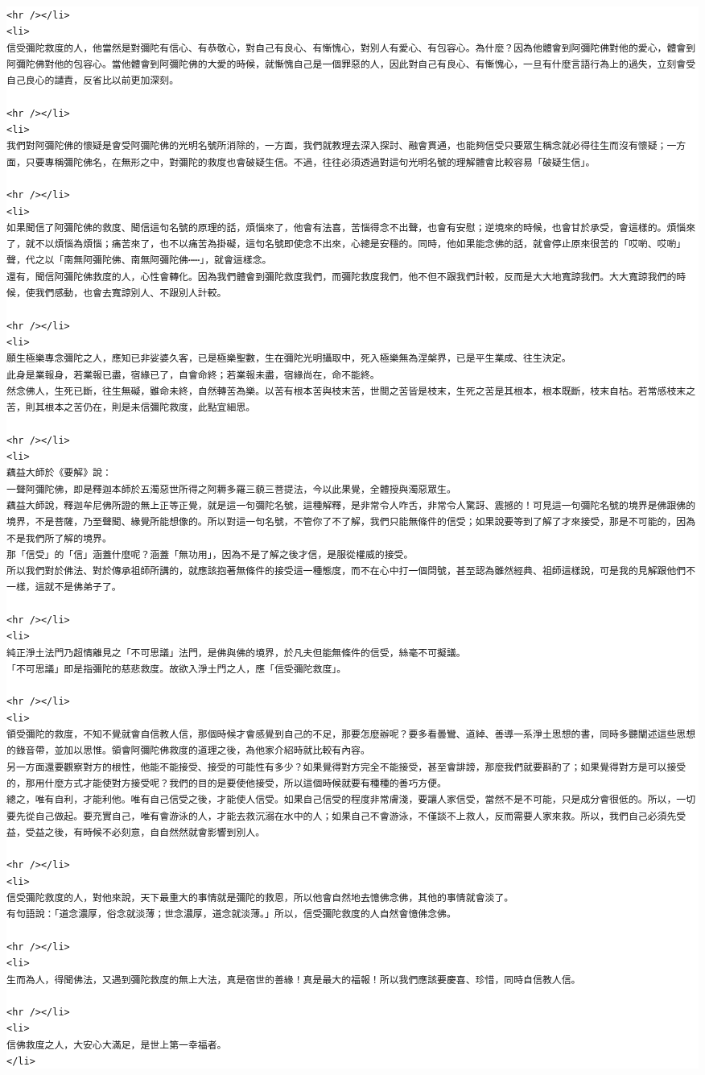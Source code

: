 	<hr /></li>
	<li>
	信受彌陀救度的人，他當然是對彌陀有信心、有恭敬心，對自己有良心、有慚愧心，對別人有愛心、有包容心。為什麼？因為他體會到阿彌陀佛對他的愛心，體會到阿彌陀佛對他的包容心。當他體會到阿彌陀佛的大愛的時候，就慚愧自己是一個罪惡的人，因此對自己有良心、有慚愧心，一旦有什麼言語行為上的過失，立刻會受自己良心的譴責，反省比以前更加深刻。

	<hr /></li>
	<li>
	我們對阿彌陀佛的懷疑是會受阿彌陀佛的光明名號所消除的，一方面，我們就教理去深入探討、融會貫通，也能夠信受只要眾生稱念就必得往生而沒有懷疑；一方面，只要專稱彌陀佛名，在無形之中，對彌陀的救度也會破疑生信。不過，往往必須透過對這句光明名號的理解體會比較容易「破疑生信」。

	<hr /></li>
	<li>
	如果聞信了阿彌陀佛的救度、聞信這句名號的原理的話，煩惱來了，他會有法喜，苦惱得念不出聲，也會有安慰；逆境來的時候，也會甘於承受，會這樣的。煩惱來了，就不以煩惱為煩惱；痛苦來了，也不以痛苦為掛礙，這句名號即使念不出來，心總是安穩的。同時，他如果能念佛的話，就會停止原來很苦的「哎喲、哎喲」聲，代之以「南無阿彌陀佛、南無阿彌陀佛⋯⋯」，就會這樣念。
	還有，聞信阿彌陀佛救度的人，心性會轉化。因為我們體會到彌陀救度我們，而彌陀救度我們，他不但不跟我們計較，反而是大大地寬諒我們。大大寬諒我們的時候，使我們感動，也會去寬諒別人、不跟別人計較。

	<hr /></li>
	<li>
	願生極樂專念彌陀之人，應知已非娑婆久客，已是極樂聖數，生在彌陀光明攝取中，死入極樂無為涅槃界，已是平生業成、往生決定。
	此身是業報身，若業報已盡，宿緣已了，自會命終；若業報未盡，宿緣尚在，命不能終。
	然念佛人，生死已斷，往生無礙，雖命未終，自然轉苦為樂。以苦有根本苦與枝末苦，世間之苦皆是枝末，生死之苦是其根本，根本既斷，枝末自枯。若常感枝末之苦，則其根本之苦仍在，則是未信彌陀救度，此點宜細思。

	<hr /></li>
	<li>
	藕益大師於《要解》說：
	一聲阿彌陀佛，即是釋迦本師於五濁惡世所得之阿耨多羅三藐三菩提法，今以此果覺，全體授與濁惡眾生。
	藕益大師說，釋迦牟尼佛所證的無上正等正覺，就是這一句彌陀名號，這種解釋，是非常令人咋舌，非常令人驚訝、震撼的！可見這一句彌陀名號的境界是佛跟佛的境界，不是菩薩，乃至聲聞、緣覺所能想像的。所以對這一句名號，不管你了不了解，我們只能無條件的信受；如果說要等到了解了才來接受，那是不可能的，因為不是我們所了解的境界。
	那「信受」的「信」涵蓋什麼呢？涵蓋「無功用」，因為不是了解之後才信，是服從權威的接受。
	所以我們對於佛法、對於傳承祖師所講的，就應該抱著無條件的接受這一種態度，而不在心中打一個問號，甚至認為雖然經典、祖師這樣說，可是我的見解跟他們不一樣，這就不是佛弟子了。

	<hr /></li>
	<li>
	純正淨土法門乃超情離見之「不可思議」法門，是佛與佛的境界，於凡夫但能無條件的信受，絲毫不可擬議。
	「不可思議」即是指彌陀的慈悲救度。故欲入淨土門之人，應「信受彌陀救度」。

	<hr /></li>
	<li>
	領受彌陀的救度，不知不覺就會自信教人信，那個時候才會感覺到自己的不足，那要怎麼辦呢？要多看曇鸞、道綽、善導一系淨土思想的書，同時多聽闡述這些思想的錄音帶，並加以思惟。領會阿彌陀佛救度的道理之後，為他家介紹時就比較有內容。
	另一方面還要觀察對方的根性，他能不能接受、接受的可能性有多少？如果覺得對方完全不能接受，甚至會誹謗，那麼我們就要斟酌了；如果覺得對方是可以接受的，那用什麼方式才能使對方接受呢？我們的目的是要使他接受，所以這個時候就要有種種的善巧方便。
	總之，唯有自利，才能利他。唯有自己信受之後，才能使人信受。如果自己信受的程度非常膚淺，要讓人家信受，當然不是不可能，只是成分會很低的。所以，一切要先從自己做起。要充實自己，唯有會游泳的人，才能去救沉溺在水中的人；如果自己不會游泳，不僅談不上救人，反而需要人家來救。所以，我們自己必須先受益，受益之後，有時候不必刻意，自自然然就會影響到別人。

	<hr /></li>
	<li>
	信受彌陀救度的人，對他來說，天下最重大的事情就是彌陀的救恩，所以他會自然地去憶佛念佛，其他的事情就會淡了。
	有句語說：「道念濃厚，俗念就淡薄；世念濃厚，道念就淡薄。」所以，信受彌陀救度的人自然會憶佛念佛。

	<hr /></li>
	<li>
	生而為人，得聞佛法，又遇到彌陀救度的無上大法，真是宿世的善緣！真是最大的福報！所以我們應該要慶喜、珍惜，同時自信教人信。

	<hr /></li>
	<li>
	信佛救度之人，大安心大滿足，是世上第一幸福者。
	</li>
</ol>

